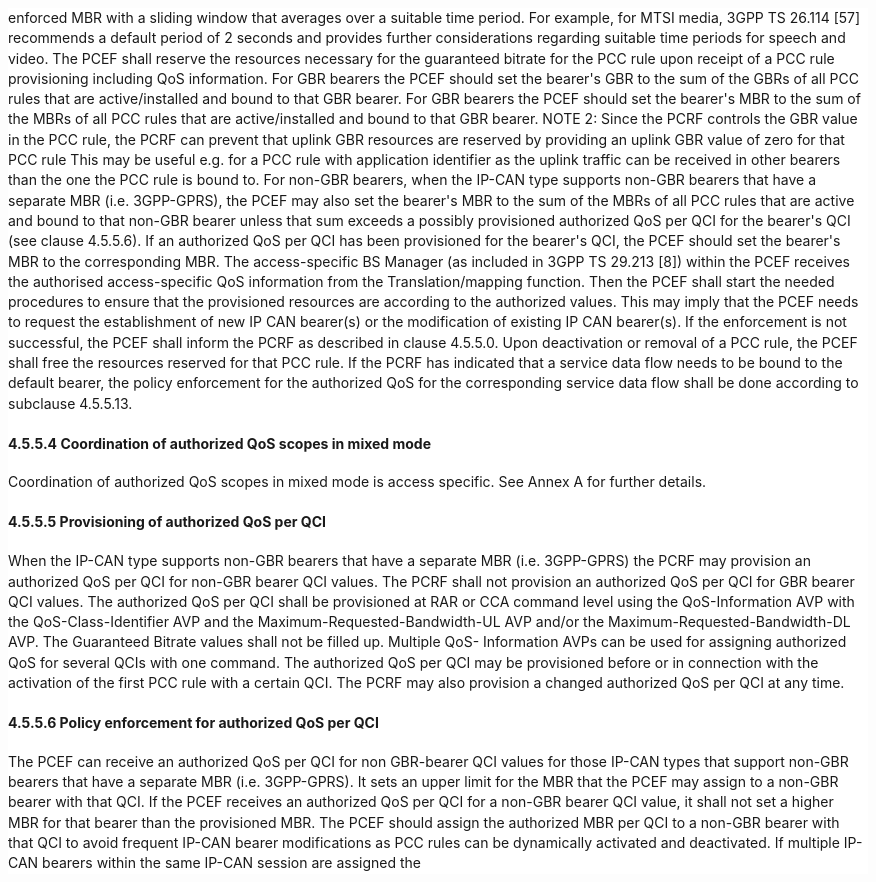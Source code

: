 enforced MBR with a sliding window that averages over a suitable time period.
For example, for MTSI media, 3GPP TS 26.114 [57] recommends a default period
of 2 seconds and provides further considerations regarding suitable time
periods for speech and video.
The PCEF shall reserve the resources necessary for the guaranteed bitrate for
the PCC rule upon receipt of a PCC rule provisioning including QoS
information. For GBR bearers the PCEF should set the bearer\'s GBR to the sum
of the GBRs of all PCC rules that are active/installed and bound to that GBR
bearer. For GBR bearers the PCEF should set the bearer\'s MBR to the sum of
the MBRs of all PCC rules that are active/installed and bound to that GBR
bearer.
NOTE 2: Since the PCRF controls the GBR value in the PCC rule, the PCRF can
prevent that uplink GBR resources are reserved by providing an uplink GBR
value of zero for that PCC rule This may be useful e.g. for a PCC rule with
application identifier as the uplink traffic can be received in other bearers
than the one the PCC rule is bound to.
For non-GBR bearers, when the IP-CAN type supports non-GBR bearers that have a
separate MBR (i.e. 3GPP-GPRS), the PCEF may also set the bearer\'s MBR to the
sum of the MBRs of all PCC rules that are active and bound to that non-GBR
bearer unless that sum exceeds a possibly provisioned authorized QoS per QCI
for the bearer\'s QCI (see clause 4.5.5.6). If an authorized QoS per QCI has
been provisioned for the bearer\'s QCI, the PCEF should set the bearer\'s MBR
to the corresponding MBR. The access-specific BS Manager (as included in 3GPP
TS 29.213 [8]) within the PCEF receives the authorised access-specific QoS
information from the Translation/mapping function. Then the PCEF shall start
the needed procedures to ensure that the provisioned resources are according
to the authorized values. This may imply that the PCEF needs to request the
establishment of new IP CAN bearer(s) or the modification of existing IP CAN
bearer(s). If the enforcement is not successful, the PCEF shall inform the
PCRF as described in clause 4.5.5.0.
Upon deactivation or removal of a PCC rule, the PCEF shall free the resources
reserved for that PCC rule.
If the PCRF has indicated that a service data flow needs to be bound to the
default bearer, the policy enforcement for the authorized QoS for the
corresponding service data flow shall be done according to subclause 4.5.5.13.
#### 4.5.5.4 Coordination of authorized QoS scopes in mixed mode
Coordination of authorized QoS scopes in mixed mode is access specific. See
Annex A for further details.
#### 4.5.5.5 Provisioning of authorized QoS per QCI
When the IP-CAN type supports non-GBR bearers that have a separate MBR (i.e.
3GPP-GPRS) the PCRF may provision an authorized QoS per QCI for non-GBR bearer
QCI values. The PCRF shall not provision an authorized QoS per QCI for GBR
bearer QCI values.
The authorized QoS per QCI shall be provisioned at RAR or CCA command level
using the QoS-Information AVP with the QoS-Class-Identifier AVP and the
Maximum-Requested-Bandwidth-UL AVP and/or the Maximum-Requested-Bandwidth-DL
AVP. The Guaranteed Bitrate values shall not be filled up. Multiple QoS-
Information AVPs can be used for assigning authorized QoS for several QCIs
with one command. The authorized QoS per QCI may be provisioned before or in
connection with the activation of the first PCC rule with a certain QCI. The
PCRF may also provision a changed authorized QoS per QCI at any time.
#### 4.5.5.6 Policy enforcement for authorized QoS per QCI
The PCEF can receive an authorized QoS per QCI for non GBR-bearer QCI values
for those IP-CAN types that support non-GBR bearers that have a separate MBR
(i.e. 3GPP-GPRS). It sets an upper limit for the MBR that the PCEF may assign
to a non-GBR bearer with that QCI. If the PCEF receives an authorized QoS per
QCI for a non-GBR bearer QCI value, it shall not set a higher MBR for that
bearer than the provisioned MBR. The PCEF should assign the authorized MBR per
QCI to a non-GBR bearer with that QCI to avoid frequent IP-CAN bearer
modifications as PCC rules can be dynamically activated and deactivated.
If multiple IP-CAN bearers within the same IP-CAN session are assigned the